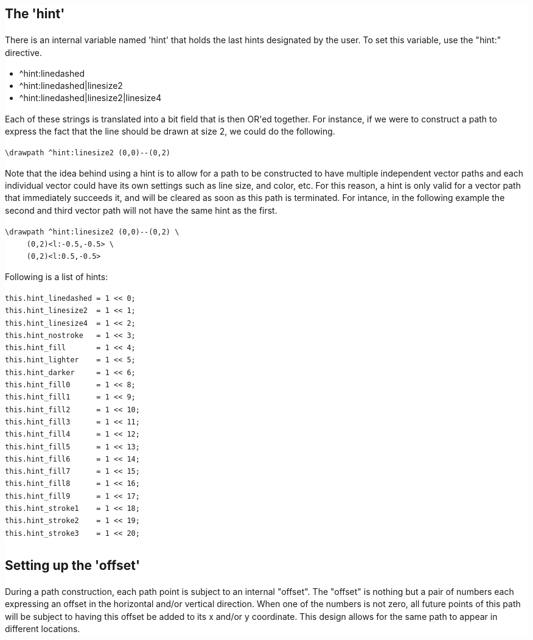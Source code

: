 ## The 'hint'

There is an internal variable named 'hint' that holds the last hints
designated by the user. To set this variable, use the "hint:" directive.

- ^hint:linedashed
- ^hint:linedashed|linesize2
- ^hint:linedashed|linesize2|linesize4

Each of these strings is translated into a bit field that is then OR'ed
together. For instance, if we were to construct a path to express the fact that
the line should be drawn at size 2, we could do the following.

    \drawpath ^hint:linesize2 (0,0)--(0,2) 

Note that the idea behind using a hint is to allow for a path to be constructed
to have multiple independent vector paths and each individual vector could have
its own settings such as line size, and color, etc. For this reason, a hint is
only valid for a vector path that immediately succeeds it, and will be cleared
as soon as this path is terminated. For intance, in the following example the
second and third vector path will not have the same hint as the first.

    \drawpath ^hint:linesize2 (0,0)--(0,2) \
         (0,2)<l:-0.5,-0.5> \
         (0,2)<l:0.5,-0.5>

Following is a list of hints:

    this.hint_linedashed = 1 << 0;
    this.hint_linesize2  = 1 << 1;
    this.hint_linesize4  = 1 << 2;
    this.hint_nostroke   = 1 << 3;
    this.hint_fill       = 1 << 4;
    this.hint_lighter    = 1 << 5;
    this.hint_darker     = 1 << 6;
    this.hint_fill0      = 1 << 8;
    this.hint_fill1      = 1 << 9;
    this.hint_fill2      = 1 << 10;
    this.hint_fill3      = 1 << 11;
    this.hint_fill4      = 1 << 12;
    this.hint_fill5      = 1 << 13;
    this.hint_fill6      = 1 << 14;
    this.hint_fill7      = 1 << 15;
    this.hint_fill8      = 1 << 16;
    this.hint_fill9      = 1 << 17;
    this.hint_stroke1    = 1 << 18;
    this.hint_stroke2    = 1 << 19;
    this.hint_stroke3    = 1 << 20;



## Setting up the 'offset'

During a path construction, each path point is subject to an internal "offset".
The "offset" is nothing but a pair of numbers each expressing an offset in the
horizontal and/or vertical direction.  When one of the numbers is not zero, all
future points of this path will be subject to having this offset be added to
its x and/or y coordinate.  This design allows for the same path to appear
in different locations.
